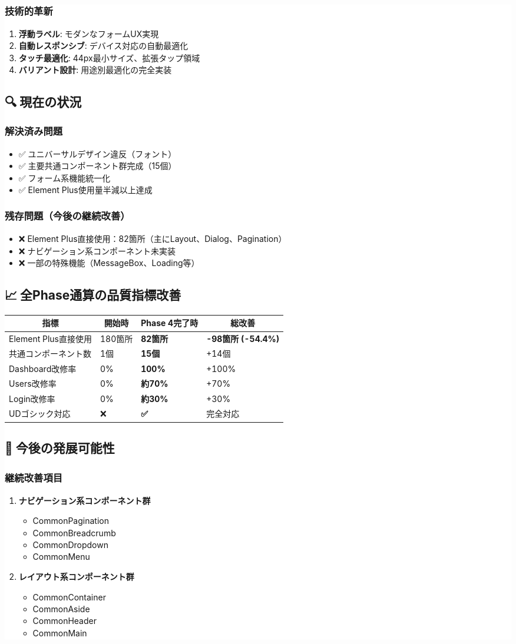 ### 技術的革新
1. **浮動ラベル**: モダンなフォームUX実現
2. **自動レスポンシブ**: デバイス対応の自動最適化
3. **タッチ最適化**: 44px最小サイズ、拡張タップ領域
4. **バリアント設計**: 用途別最適化の完全実装

## 🔍 現在の状況

### 解決済み問題
- ✅ ユニバーサルデザイン違反（フォント）
- ✅ 主要共通コンポーネント群完成（15個）
- ✅ フォーム系機能統一化
- ✅ Element Plus使用量半減以上達成

### 残存問題（今後の継続改善）
- ❌ Element Plus直接使用：82箇所（主にLayout、Dialog、Pagination）
- ❌ ナビゲーション系コンポーネント未実装
- ❌ 一部の特殊機能（MessageBox、Loading等）

## 📈 全Phase通算の品質指標改善

| 指標 | 開始時 | Phase 4完了時 | 総改善 |
|------|--------|---------------|--------|
| Element Plus直接使用 | 180箇所 | **82箇所** | **-98箇所 (-54.4%)** |
| 共通コンポーネント数 | 1個 | **15個** | +14個 |
| Dashboard改修率 | 0% | **100%** | +100% |
| Users改修率 | 0% | **約70%** | +70% |
| Login改修率 | 0% | **約30%** | +30% |
| UDゴシック対応 | ❌ | **✅** | 完全対応 |

## 🚀 今後の発展可能性

### 継続改善項目
1. **ナビゲーション系コンポーネント群**
   - CommonPagination
   - CommonBreadcrumb
   - CommonDropdown
   - CommonMenu

2. **レイアウト系コンポーネント群**
   - CommonContainer
   - CommonAside
   - CommonHeader
   - CommonMain

